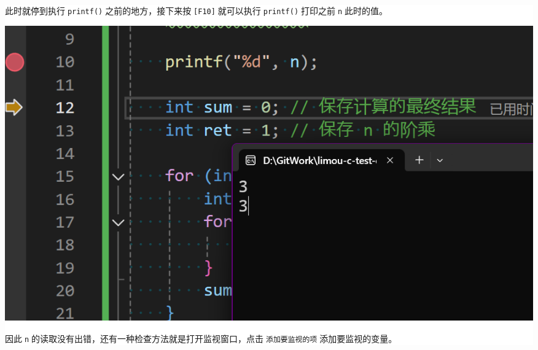 此时就停到执行 `printf()` 之前的地方，接下来按 `[F10]` 就可以执行 `printf()` 打印之前 `n` 此时的值。

![image-20240706154353547](./assets/image-20240706154353547.png)

因此 `n` 的读取没有出错，还有一种检查方法就是打开监视窗口，点击 `添加要监视的项` 添加要监视的变量。
